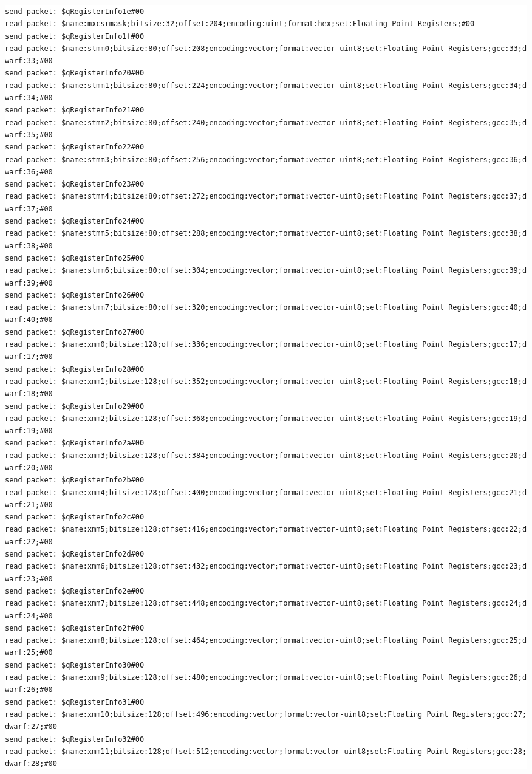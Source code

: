 ```
send packet: $qRegisterInfo1e#00
read packet: $name:mxcsrmask;bitsize:32;offset:204;encoding:uint;format:hex;set:Floating Point Registers;#00
send packet: $qRegisterInfo1f#00
read packet: $name:stmm0;bitsize:80;offset:208;encoding:vector;format:vector-uint8;set:Floating Point Registers;gcc:33;dwarf:33;#00
send packet: $qRegisterInfo20#00
read packet: $name:stmm1;bitsize:80;offset:224;encoding:vector;format:vector-uint8;set:Floating Point Registers;gcc:34;dwarf:34;#00
send packet: $qRegisterInfo21#00
read packet: $name:stmm2;bitsize:80;offset:240;encoding:vector;format:vector-uint8;set:Floating Point Registers;gcc:35;dwarf:35;#00
send packet: $qRegisterInfo22#00
read packet: $name:stmm3;bitsize:80;offset:256;encoding:vector;format:vector-uint8;set:Floating Point Registers;gcc:36;dwarf:36;#00
send packet: $qRegisterInfo23#00
read packet: $name:stmm4;bitsize:80;offset:272;encoding:vector;format:vector-uint8;set:Floating Point Registers;gcc:37;dwarf:37;#00
send packet: $qRegisterInfo24#00
read packet: $name:stmm5;bitsize:80;offset:288;encoding:vector;format:vector-uint8;set:Floating Point Registers;gcc:38;dwarf:38;#00
send packet: $qRegisterInfo25#00
read packet: $name:stmm6;bitsize:80;offset:304;encoding:vector;format:vector-uint8;set:Floating Point Registers;gcc:39;dwarf:39;#00
send packet: $qRegisterInfo26#00
read packet: $name:stmm7;bitsize:80;offset:320;encoding:vector;format:vector-uint8;set:Floating Point Registers;gcc:40;dwarf:40;#00
send packet: $qRegisterInfo27#00
read packet: $name:xmm0;bitsize:128;offset:336;encoding:vector;format:vector-uint8;set:Floating Point Registers;gcc:17;dwarf:17;#00
send packet: $qRegisterInfo28#00
read packet: $name:xmm1;bitsize:128;offset:352;encoding:vector;format:vector-uint8;set:Floating Point Registers;gcc:18;dwarf:18;#00
send packet: $qRegisterInfo29#00
read packet: $name:xmm2;bitsize:128;offset:368;encoding:vector;format:vector-uint8;set:Floating Point Registers;gcc:19;dwarf:19;#00
send packet: $qRegisterInfo2a#00
read packet: $name:xmm3;bitsize:128;offset:384;encoding:vector;format:vector-uint8;set:Floating Point Registers;gcc:20;dwarf:20;#00
send packet: $qRegisterInfo2b#00
read packet: $name:xmm4;bitsize:128;offset:400;encoding:vector;format:vector-uint8;set:Floating Point Registers;gcc:21;dwarf:21;#00
send packet: $qRegisterInfo2c#00
read packet: $name:xmm5;bitsize:128;offset:416;encoding:vector;format:vector-uint8;set:Floating Point Registers;gcc:22;dwarf:22;#00
send packet: $qRegisterInfo2d#00
read packet: $name:xmm6;bitsize:128;offset:432;encoding:vector;format:vector-uint8;set:Floating Point Registers;gcc:23;dwarf:23;#00
send packet: $qRegisterInfo2e#00
read packet: $name:xmm7;bitsize:128;offset:448;encoding:vector;format:vector-uint8;set:Floating Point Registers;gcc:24;dwarf:24;#00
send packet: $qRegisterInfo2f#00
read packet: $name:xmm8;bitsize:128;offset:464;encoding:vector;format:vector-uint8;set:Floating Point Registers;gcc:25;dwarf:25;#00
send packet: $qRegisterInfo30#00
read packet: $name:xmm9;bitsize:128;offset:480;encoding:vector;format:vector-uint8;set:Floating Point Registers;gcc:26;dwarf:26;#00
send packet: $qRegisterInfo31#00
read packet: $name:xmm10;bitsize:128;offset:496;encoding:vector;format:vector-uint8;set:Floating Point Registers;gcc:27;dwarf:27;#00
send packet: $qRegisterInfo32#00
read packet: $name:xmm11;bitsize:128;offset:512;encoding:vector;format:vector-uint8;set:Floating Point Registers;gcc:28;dwarf:28;#00
```